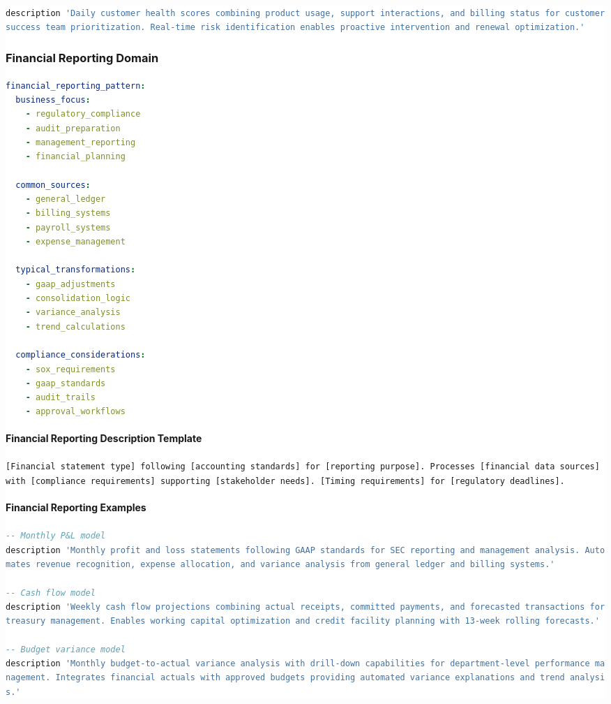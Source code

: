 ```sql
description 'Daily customer health scores combining product usage, support interactions, and billing status for customer success team prioritization. Real-time risk identification enables proactive intervention and renewal optimization.'
```

### Financial Reporting Domain
```yaml
financial_reporting_pattern:
  business_focus:
    - regulatory_compliance
    - audit_preparation
    - management_reporting
    - financial_planning
    
  common_sources:
    - general_ledger
    - billing_systems
    - payroll_systems
    - expense_management
    
  typical_transformations:
    - gaap_adjustments
    - consolidation_logic
    - variance_analysis
    - trend_calculations
    
  compliance_considerations:
    - sox_requirements
    - gaap_standards
    - audit_trails
    - approval_workflows
```

#### Financial Reporting Description Template
```
[Financial statement type] following [accounting standards] for [reporting purpose]. Processes [financial data sources] with [compliance requirements] supporting [stakeholder needs]. [Timing requirements] for [regulatory deadlines].
```

#### Financial Reporting Examples
```sql
-- Monthly P&L model
description 'Monthly profit and loss statements following GAAP standards for SEC reporting and management analysis. Automates revenue recognition, expense allocation, and variance analysis from general ledger and billing systems.'

-- Cash flow model
description 'Weekly cash flow projections combining actual receipts, committed payments, and forecasted transactions for treasury management. Enables working capital optimization and credit facility planning with 13-week rolling forecasts.'

-- Budget variance model
description 'Monthly budget-to-actual variance analysis with drill-down capabilities for department-level performance management. Integrates financial actuals with approved budgets providing automated variance explanations and trend analysis.'
```
